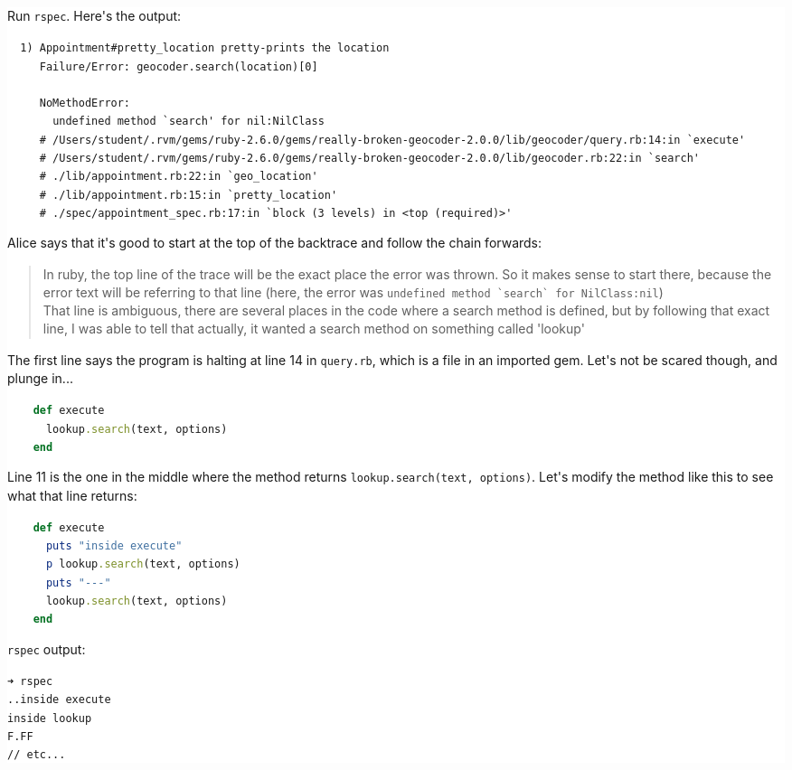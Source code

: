 Run `rspec`. Here's the output:

```
  1) Appointment#pretty_location pretty-prints the location
     Failure/Error: geocoder.search(location)[0]
     
     NoMethodError:
       undefined method `search' for nil:NilClass
     # /Users/student/.rvm/gems/ruby-2.6.0/gems/really-broken-geocoder-2.0.0/lib/geocoder/query.rb:14:in `execute'
     # /Users/student/.rvm/gems/ruby-2.6.0/gems/really-broken-geocoder-2.0.0/lib/geocoder.rb:22:in `search'
     # ./lib/appointment.rb:22:in `geo_location'
     # ./lib/appointment.rb:15:in `pretty_location'
     # ./spec/appointment_spec.rb:17:in `block (3 levels) in <top (required)>'
```

Alice says that it's good to start at the top of the backtrace and follow the chain forwards:

> In ruby, the top line of the trace will be the exact place the error was thrown. So it makes sense to start there, because the error text will be referring to that line (here, the error was ``undefined method `search` for NilClass:nil``)  
> That line is ambiguous, there are several places in the code where a search method is defined, but by following that exact line, I was able to tell that actually, it wanted a search method on something called 'lookup'

The first line says the program is halting at line 14 in `query.rb`, which is a file in an imported gem. Let's not be scared though, and plunge in...

```ruby
    def execute
      lookup.search(text, options)
    end
```

Line 11 is the one in the middle where the method returns `lookup.search(text, options)`. Let's modify the method like this to see what that line returns:

```ruby
    def execute
      puts "inside execute"
      p lookup.search(text, options)
      puts "---"
      lookup.search(text, options)
    end
```

`rspec` output:

```
➜ rspec
..inside execute
inside lookup
F.FF
// etc...
```
